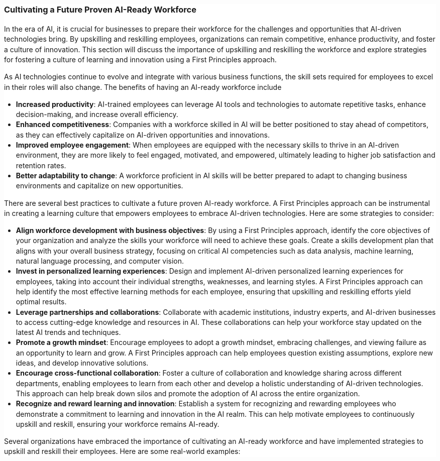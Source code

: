 ### Cultivating a Future Proven AI-Ready Workforce

In the era of AI, it is crucial for businesses to prepare their workforce for the challenges and opportunities that AI-driven technologies bring. By upskilling and reskilling employees, organizations can remain competitive, enhance productivity, and foster a culture of innovation. This section will discuss the importance of upskilling and reskilling the workforce and explore strategies for fostering a culture of learning and innovation using a First Principles approach.

As AI technologies continue to evolve and integrate with various business functions, the skill sets required for employees to excel in their roles will also change. The benefits of having an AI-ready workforce include

* **Increased productivity**: AI-trained employees can leverage AI tools and technologies to automate repetitive tasks, enhance decision-making, and increase overall efficiency.
* **Enhanced competitiveness**: Companies with a workforce skilled in AI will be better positioned to stay ahead of competitors, as they can effectively capitalize on AI-driven opportunities and innovations.
* **Improved employee engagement**: When employees are equipped with the necessary skills to thrive in an AI-driven environment, they are more likely to feel engaged, motivated, and empowered, ultimately leading to higher job satisfaction and retention rates.
* **Better adaptability to change**: A workforce proficient in AI skills will be better prepared to adapt to changing business environments and capitalize on new opportunities.

There are several best practices to cultivate a future proven AI-ready workforce. A First Principles approach can be instrumental in creating a learning culture that empowers employees to embrace AI-driven technologies. Here are some strategies to consider:

* **Align workforce development with business objectives**: By using a First Principles approach, identify the core objectives of your organization and analyze the skills your workforce will need to achieve these goals. Create a skills development plan that aligns with your overall business strategy, focusing on critical AI competencies such as data analysis, machine learning, natural language processing, and computer vision.
* **Invest in personalized learning experiences**: Design and implement AI-driven personalized learning experiences for employees, taking into account their individual strengths, weaknesses, and learning styles. A First Principles approach can help identify the most effective learning methods for each employee, ensuring that upskilling and reskilling efforts yield optimal results.
* **Leverage partnerships and collaborations**: Collaborate with academic institutions, industry experts, and AI-driven businesses to access cutting-edge knowledge and resources in AI. These collaborations can help your workforce stay updated on the latest AI trends and techniques.
* **Promote a growth mindset**: Encourage employees to adopt a growth mindset, embracing challenges, and viewing failure as an opportunity to learn and grow. A First Principles approach can help employees question existing assumptions, explore new ideas, and develop innovative solutions.
* **Encourage cross-functional collaboration**: Foster a culture of collaboration and knowledge sharing across different departments, enabling employees to learn from each other and develop a holistic understanding of AI-driven technologies. This approach can help break down silos and promote the adoption of AI across the entire organization.
* **Recognize and reward learning and innovation**: Establish a system for recognizing and rewarding employees who demonstrate a commitment to learning and innovation in the AI realm. This can help motivate employees to continuously upskill and reskill, ensuring your workforce remains AI-ready.

Several organizations have embraced the importance of cultivating an AI-ready workforce and have implemented strategies to upskill and reskill their employees. Here are some real-world examples:
